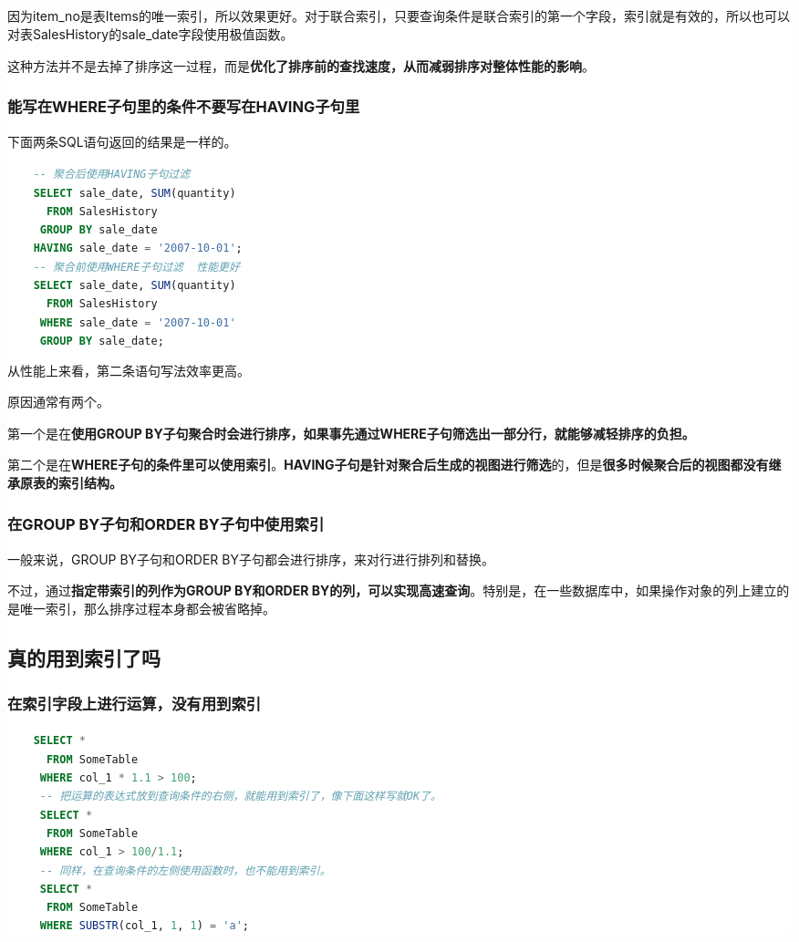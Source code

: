 因为item_no是表Items的唯一索引，所以效果更好。对于联合索引，只要查询条件是联合索引的第一个字段，索引就是有效的，所以也可以对表SalesHistory的sale_date字段使用极值函数。

这种方法并不是去掉了排序这一过程，而是**优化了排序前的查找速度，从而减弱排序对整体性能的影响**。



### 能写在WHERE子句里的条件不要写在HAVING子句里

下面两条SQL语句返回的结果是一样的。

```sql
    -- 聚合后使用HAVING子句过滤
    SELECT sale_date, SUM(quantity)
      FROM SalesHistory
     GROUP BY sale_date
    HAVING sale_date = '2007-10-01';
    -- 聚合前使用WHERE子句过滤  性能更好
    SELECT sale_date, SUM(quantity)
      FROM SalesHistory
     WHERE sale_date = '2007-10-01'
     GROUP BY sale_date;
```

从性能上来看，第二条语句写法效率更高。

原因通常有两个。

第一个是在**使用GROUP BY子句聚合时会进行排序，如果事先通过WHERE子句筛选出一部分行，就能够减轻排序的负担。**

第二个是在**WHERE子句的条件里可以使用索引**。**HAVING子句是针对聚合后生成的视图进行筛选**的，但是**很多时候聚合后的视图都没有继承原表的索引结构。**

### 在GROUP BY子句和ORDER BY子句中使用索引

一般来说，GROUP BY子句和ORDER BY子句都会进行排序，来对行进行排列和替换。

不过，通过**指定带索引的列作为GROUP BY和ORDER BY的列，可以实现高速查询**。特别是，在一些数据库中，如果操作对象的列上建立的是唯一索引，那么排序过程本身都会被省略掉。

## 真的用到索引了吗

### 在索引字段上进行运算，没有用到索引

```sql
    SELECT *
      FROM SomeTable
     WHERE col_1 * 1.1 > 100;
     -- 把运算的表达式放到查询条件的右侧，就能用到索引了，像下面这样写就OK了。
     SELECT *
      FROM SomeTable
     WHERE col_1 > 100/1.1;
     -- 同样，在查询条件的左侧使用函数时，也不能用到索引。
     SELECT *
      FROM SomeTable
     WHERE SUBSTR(col_1, 1, 1) = 'a';
```

